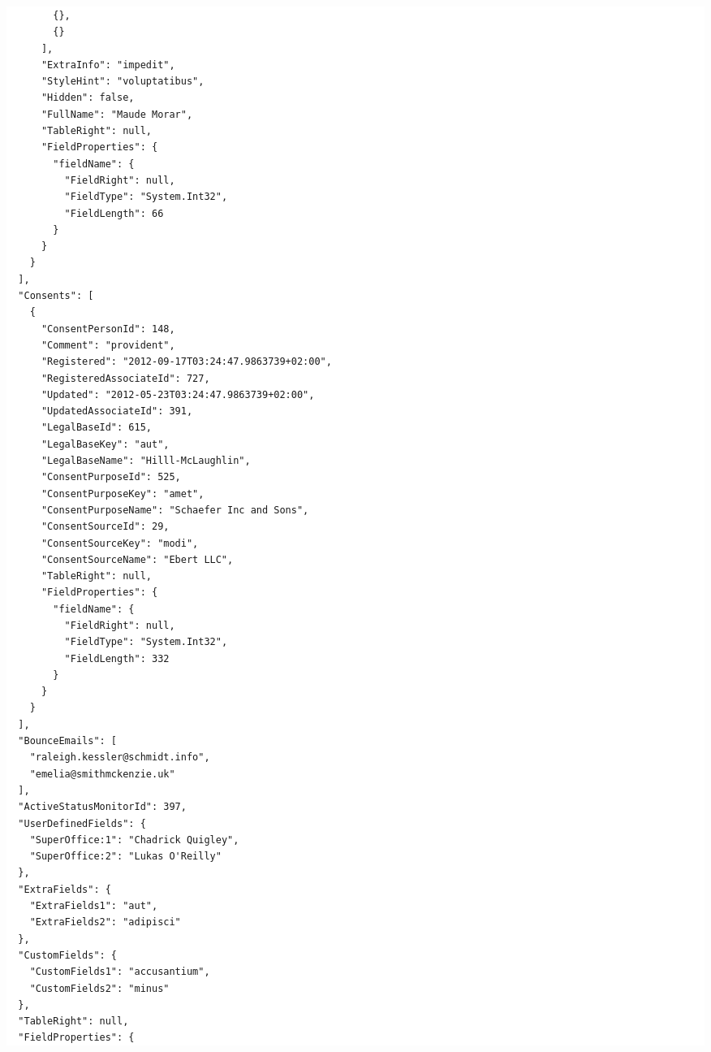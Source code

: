```http_
        {},
        {}
      ],
      "ExtraInfo": "impedit",
      "StyleHint": "voluptatibus",
      "Hidden": false,
      "FullName": "Maude Morar",
      "TableRight": null,
      "FieldProperties": {
        "fieldName": {
          "FieldRight": null,
          "FieldType": "System.Int32",
          "FieldLength": 66
        }
      }
    }
  ],
  "Consents": [
    {
      "ConsentPersonId": 148,
      "Comment": "provident",
      "Registered": "2012-09-17T03:24:47.9863739+02:00",
      "RegisteredAssociateId": 727,
      "Updated": "2012-05-23T03:24:47.9863739+02:00",
      "UpdatedAssociateId": 391,
      "LegalBaseId": 615,
      "LegalBaseKey": "aut",
      "LegalBaseName": "Hilll-McLaughlin",
      "ConsentPurposeId": 525,
      "ConsentPurposeKey": "amet",
      "ConsentPurposeName": "Schaefer Inc and Sons",
      "ConsentSourceId": 29,
      "ConsentSourceKey": "modi",
      "ConsentSourceName": "Ebert LLC",
      "TableRight": null,
      "FieldProperties": {
        "fieldName": {
          "FieldRight": null,
          "FieldType": "System.Int32",
          "FieldLength": 332
        }
      }
    }
  ],
  "BounceEmails": [
    "raleigh.kessler@schmidt.info",
    "emelia@smithmckenzie.uk"
  ],
  "ActiveStatusMonitorId": 397,
  "UserDefinedFields": {
    "SuperOffice:1": "Chadrick Quigley",
    "SuperOffice:2": "Lukas O'Reilly"
  },
  "ExtraFields": {
    "ExtraFields1": "aut",
    "ExtraFields2": "adipisci"
  },
  "CustomFields": {
    "CustomFields1": "accusantium",
    "CustomFields2": "minus"
  },
  "TableRight": null,
  "FieldProperties": {
```